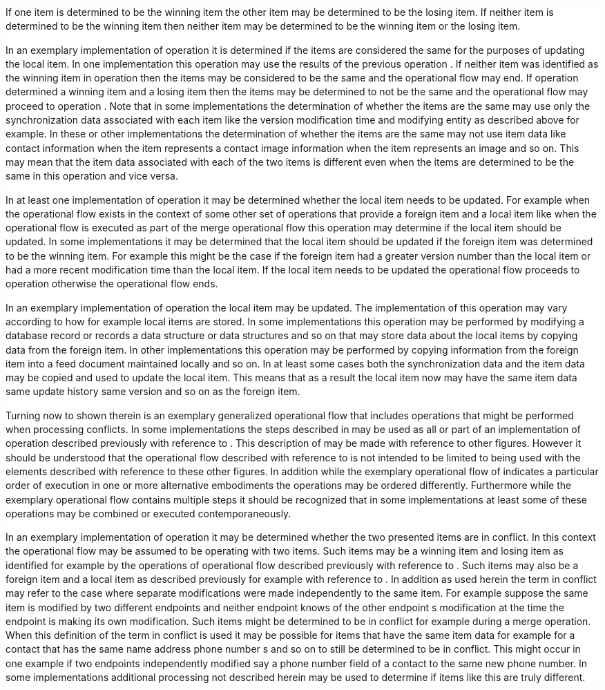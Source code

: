 If one item is determined to be the winning item the other item may be determined to be the losing item. If neither item is determined to be the winning item then neither item may be determined to be the winning item or the losing item.

In an exemplary implementation of operation it is determined if the items are considered the same for the purposes of updating the local item. In one implementation this operation may use the results of the previous operation . If neither item was identified as the winning item in operation then the items may be considered to be the same and the operational flow may end. If operation determined a winning item and a losing item then the items may be determined to not be the same and the operational flow may proceed to operation . Note that in some implementations the determination of whether the items are the same may use only the synchronization data associated with each item like the version modification time and modifying entity as described above for example. In these or other implementations the determination of whether the items are the same may not use item data like contact information when the item represents a contact image information when the item represents an image and so on. This may mean that the item data associated with each of the two items is different even when the items are determined to be the same in this operation and vice versa.

In at least one implementation of operation it may be determined whether the local item needs to be updated. For example when the operational flow exists in the context of some other set of operations that provide a foreign item and a local item like when the operational flow is executed as part of the merge operational flow this operation may determine if the local item should be updated. In some implementations it may be determined that the local item should be updated if the foreign item was determined to be the winning item. For example this might be the case if the foreign item had a greater version number than the local item or had a more recent modification time than the local item. If the local item needs to be updated the operational flow proceeds to operation otherwise the operational flow ends.

In an exemplary implementation of operation the local item may be updated. The implementation of this operation may vary according to how for example local items are stored. In some implementations this operation may be performed by modifying a database record or records a data structure or data structures and so on that may store data about the local items by copying data from the foreign item. In other implementations this operation may be performed by copying information from the foreign item into a feed document maintained locally and so on. In at least some cases both the synchronization data and the item data may be copied and used to update the local item. This means that as a result the local item now may have the same item data same update history same version and so on as the foreign item.

Turning now to shown therein is an exemplary generalized operational flow that includes operations that might be performed when processing conflicts. In some implementations the steps described in may be used as all or part of an implementation of operation described previously with reference to . This description of may be made with reference to other figures. However it should be understood that the operational flow described with reference to is not intended to be limited to being used with the elements described with reference to these other figures. In addition while the exemplary operational flow of indicates a particular order of execution in one or more alternative embodiments the operations may be ordered differently. Furthermore while the exemplary operational flow contains multiple steps it should be recognized that in some implementations at least some of these operations may be combined or executed contemporaneously.

In an exemplary implementation of operation it may be determined whether the two presented items are in conflict. In this context the operational flow may be assumed to be operating with two items. Such items may be a winning item and losing item as identified for example by the operations of operational flow described previously with reference to . Such items may also be a foreign item and a local item as described previously for example with reference to . In addition as used herein the term in conflict may refer to the case where separate modifications were made independently to the same item. For example suppose the same item is modified by two different endpoints and neither endpoint knows of the other endpoint s modification at the time the endpoint is making its own modification. Such items might be determined to be in conflict for example during a merge operation. When this definition of the term in conflict is used it may be possible for items that have the same item data for example for a contact that has the same name address phone number s and so on to still be determined to be in conflict. This might occur in one example if two endpoints independently modified say a phone number field of a contact to the same new phone number. In some implementations additional processing not described herein may be used to determine if items like this are truly different.
